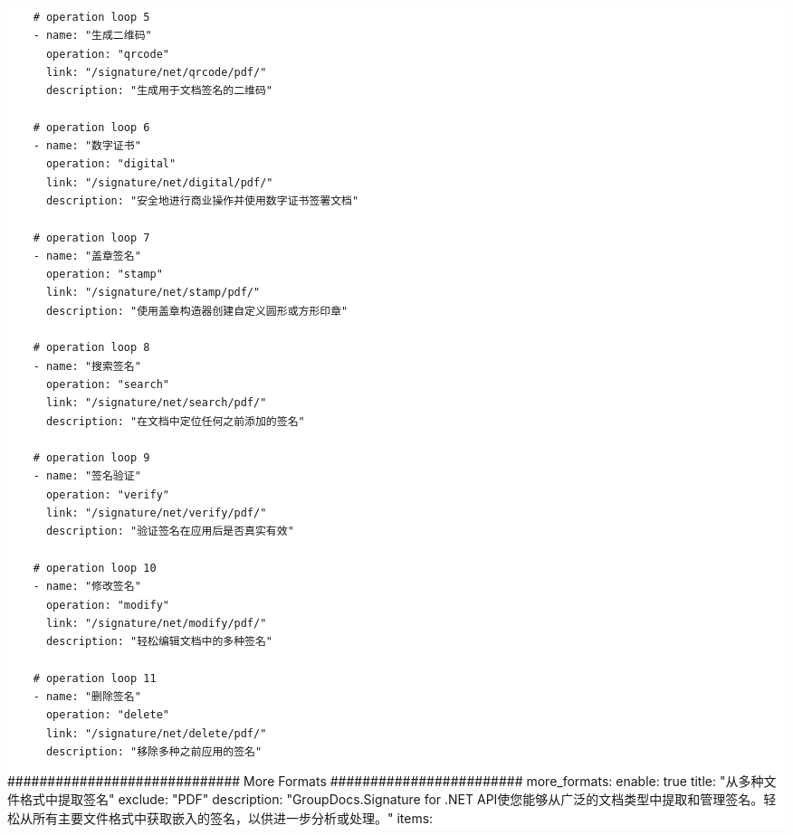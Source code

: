         # operation loop 5
        - name: "生成二维码"
          operation: "qrcode"
          link: "/signature/net/qrcode/pdf/"
          description: "生成用于文档签名的二维码"
          
        # operation loop 6
        - name: "数字证书"
          operation: "digital"
          link: "/signature/net/digital/pdf/"
          description: "安全地进行商业操作并使用数字证书签署文档"

        # operation loop 7
        - name: "盖章签名"
          operation: "stamp"
          link: "/signature/net/stamp/pdf/"
          description: "使用盖章构造器创建自定义圆形或方形印章"
          
        # operation loop 8
        - name: "搜索签名"
          operation: "search"
          link: "/signature/net/search/pdf/"
          description: "在文档中定位任何之前添加的签名"
          
        # operation loop 9
        - name: "签名验证"
          operation: "verify"
          link: "/signature/net/verify/pdf/"
          description: "验证签名在应用后是否真实有效"
          
        # operation loop 10
        - name: "修改签名"
          operation: "modify"
          link: "/signature/net/modify/pdf/"
          description: "轻松编辑文档中的多种签名"
          
        # operation loop 11
        - name: "删除签名"
          operation: "delete"
          link: "/signature/net/delete/pdf/"
          description: "移除多种之前应用的签名"
          
############################# More Formats ########################
more_formats:
    enable: true
    title: "从多种文件格式中提取签名"
    exclude: "PDF"
    description: "GroupDocs.Signature for .NET API使您能够从广泛的文档类型中提取和管理签名。轻松从所有主要文件格式中获取嵌入的签名，以供进一步分析或处理。"
    items: 
          